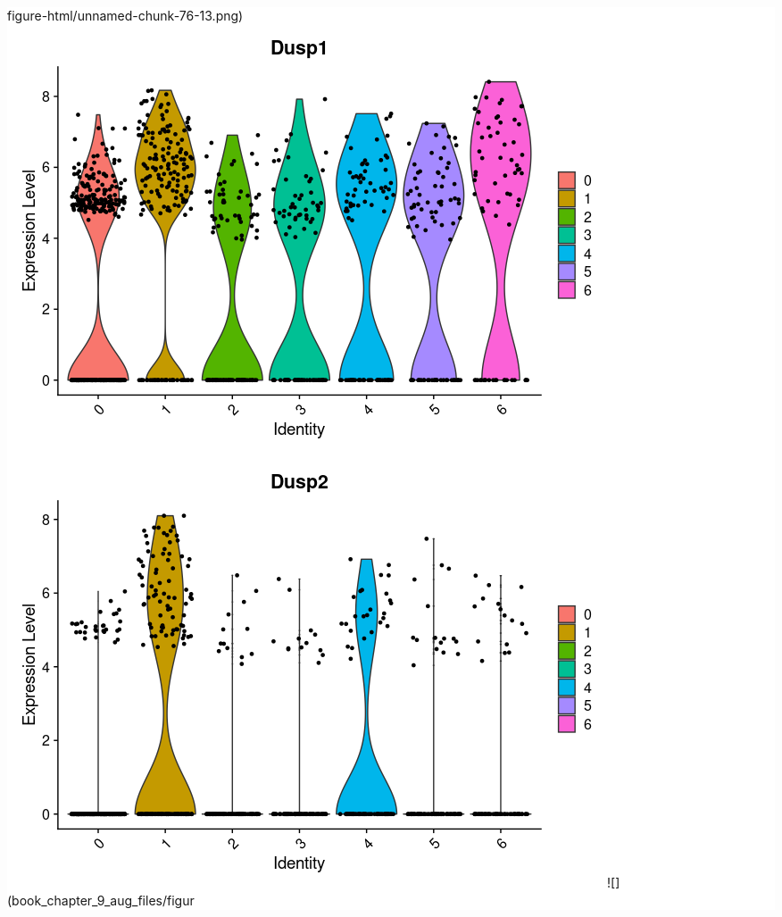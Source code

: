 figure-html/unnamed-chunk-76-13.png)![](book_chapter_9_aug_files/figure-html/unnamed-chunk-76-14.png)![](book_chapter_9_aug_files/figure-html/unnamed-chunk-76-15.png)![](book_chapter_9_aug_files/figur